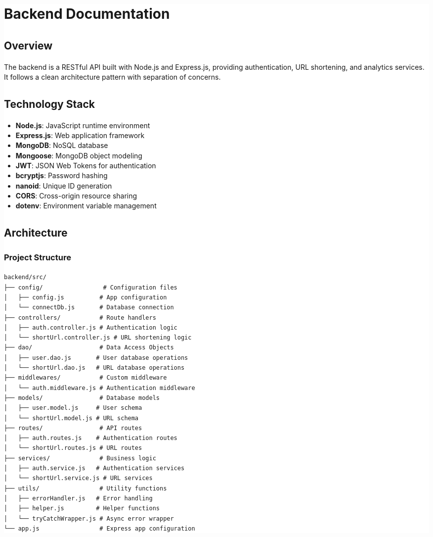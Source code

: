 # Backend Documentation

## Overview

The backend is a RESTful API built with Node.js and Express.js, providing authentication, URL shortening, and analytics services. It follows a clean architecture pattern with separation of concerns.

## Technology Stack

- **Node.js**: JavaScript runtime environment
- **Express.js**: Web application framework
- **MongoDB**: NoSQL database
- **Mongoose**: MongoDB object modeling
- **JWT**: JSON Web Tokens for authentication
- **bcryptjs**: Password hashing
- **nanoid**: Unique ID generation
- **CORS**: Cross-origin resource sharing
- **dotenv**: Environment variable management

## Architecture

### Project Structure

```
backend/src/
├── config/                 # Configuration files
│   ├── config.js          # App configuration
│   └── connectDb.js       # Database connection
├── controllers/           # Route handlers
│   ├── auth.controller.js # Authentication logic
│   └── shortUrl.controller.js # URL shortening logic
├── dao/                   # Data Access Objects
│   ├── user.dao.js       # User database operations
│   └── shortUrl.dao.js   # URL database operations
├── middlewares/           # Custom middleware
│   └── auth.middleware.js # Authentication middleware
├── models/                # Database models
│   ├── user.model.js     # User schema
│   └── shortUrl.model.js # URL schema
├── routes/                # API routes
│   ├── auth.routes.js    # Authentication routes
│   └── shortUrl.routes.js # URL routes
├── services/              # Business logic
│   ├── auth.service.js   # Authentication services
│   └── shortUrl.service.js # URL services
├── utils/                 # Utility functions
│   ├── errorHandler.js   # Error handling
│   ├── helper.js         # Helper functions
│   └── tryCatchWrapper.js # Async error wrapper
└── app.js                 # Express app configuration
```
